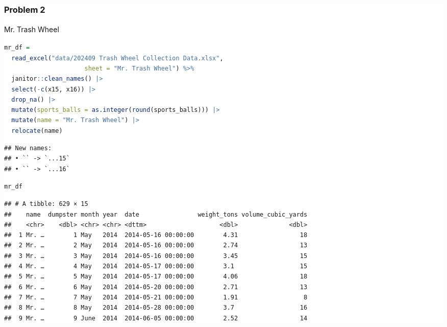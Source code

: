 ### Problem 2

Mr. Trash Wheel

``` r
mr_df = 
  read_excel("data/202409 Trash Wheel Collection Data.xlsx", 
                      sheet = "Mr. Trash Wheel") %>%
  janitor::clean_names() |>
  select(-c(x15, x16)) |>
  drop_na() |>
  mutate(sports_balls = as.integer(round(sports_balls))) |>
  mutate(name = "Mr. Trash Wheel") |>
  relocate(name)
```

    ## New names:
    ## • `` -> `...15`
    ## • `` -> `...16`

``` r
mr_df
```

    ## # A tibble: 629 × 15
    ##    name  dumpster month year  date                weight_tons volume_cubic_yards
    ##    <chr>    <dbl> <chr> <chr> <dttm>                    <dbl>              <dbl>
    ##  1 Mr. …        1 May   2014  2014-05-16 00:00:00        4.31                 18
    ##  2 Mr. …        2 May   2014  2014-05-16 00:00:00        2.74                 13
    ##  3 Mr. …        3 May   2014  2014-05-16 00:00:00        3.45                 15
    ##  4 Mr. …        4 May   2014  2014-05-17 00:00:00        3.1                  15
    ##  5 Mr. …        5 May   2014  2014-05-17 00:00:00        4.06                 18
    ##  6 Mr. …        6 May   2014  2014-05-20 00:00:00        2.71                 13
    ##  7 Mr. …        7 May   2014  2014-05-21 00:00:00        1.91                  8
    ##  8 Mr. …        8 May   2014  2014-05-28 00:00:00        3.7                  16
    ##  9 Mr. …        9 June  2014  2014-06-05 00:00:00        2.52                 14